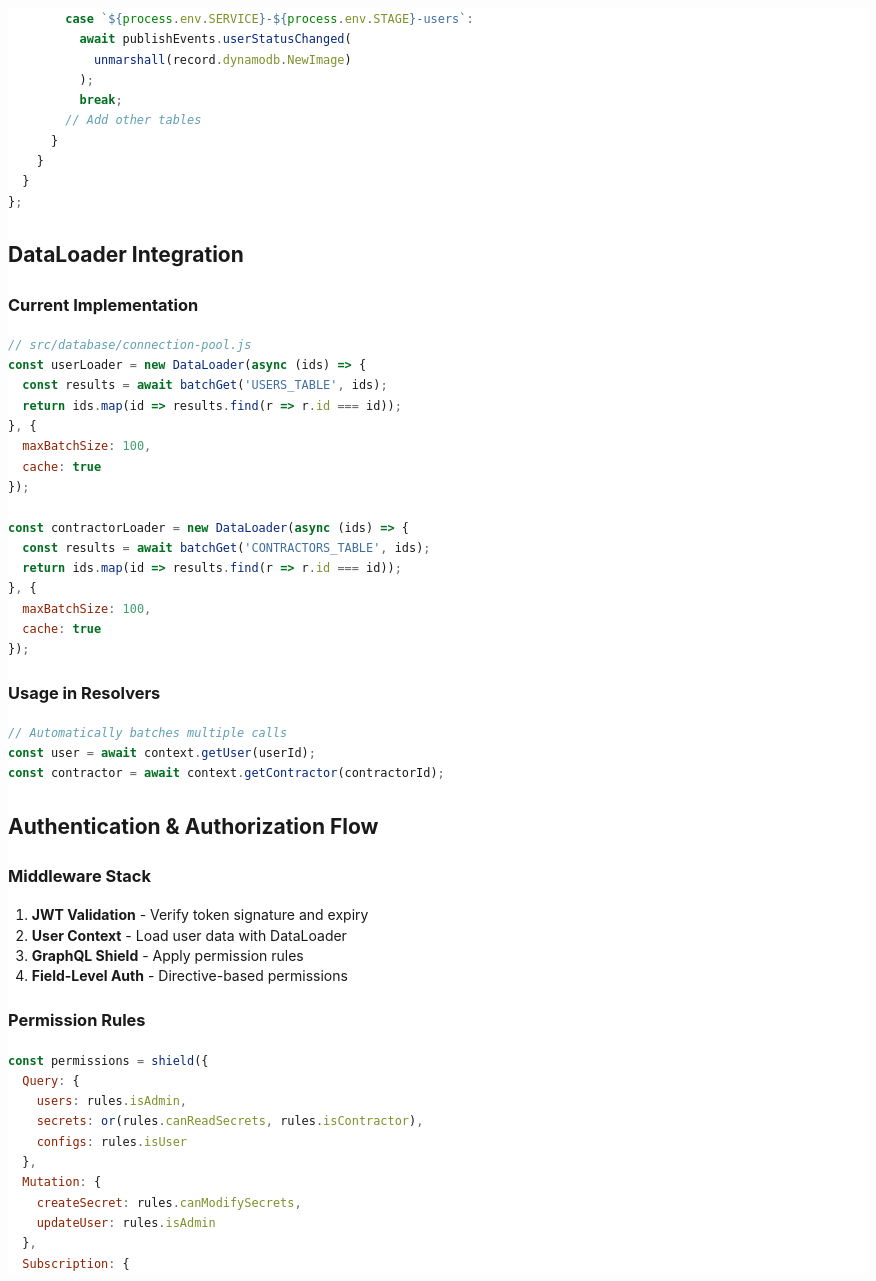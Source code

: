 ```javascript
        case `${process.env.SERVICE}-${process.env.STAGE}-users`:
          await publishEvents.userStatusChanged(
            unmarshall(record.dynamodb.NewImage)
          );
          break;
        // Add other tables
      }
    }
  }
};
```

## DataLoader Integration

### Current Implementation
```javascript
// src/database/connection-pool.js
const userLoader = new DataLoader(async (ids) => {
  const results = await batchGet('USERS_TABLE', ids);
  return ids.map(id => results.find(r => r.id === id));
}, {
  maxBatchSize: 100,
  cache: true
});

const contractorLoader = new DataLoader(async (ids) => {
  const results = await batchGet('CONTRACTORS_TABLE', ids);
  return ids.map(id => results.find(r => r.id === id));
}, {
  maxBatchSize: 100,
  cache: true
});
```

### Usage in Resolvers
```javascript
// Automatically batches multiple calls
const user = await context.getUser(userId);
const contractor = await context.getContractor(contractorId);
```

## Authentication & Authorization Flow

### Middleware Stack
1. **JWT Validation** - Verify token signature and expiry
2. **User Context** - Load user data with DataLoader
3. **GraphQL Shield** - Apply permission rules
4. **Field-Level Auth** - Directive-based permissions

### Permission Rules
```javascript
const permissions = shield({
  Query: {
    users: rules.isAdmin,
    secrets: or(rules.canReadSecrets, rules.isContractor),
    configs: rules.isUser
  },
  Mutation: {
    createSecret: rules.canModifySecrets,
    updateUser: rules.isAdmin
  },
  Subscription: {
```